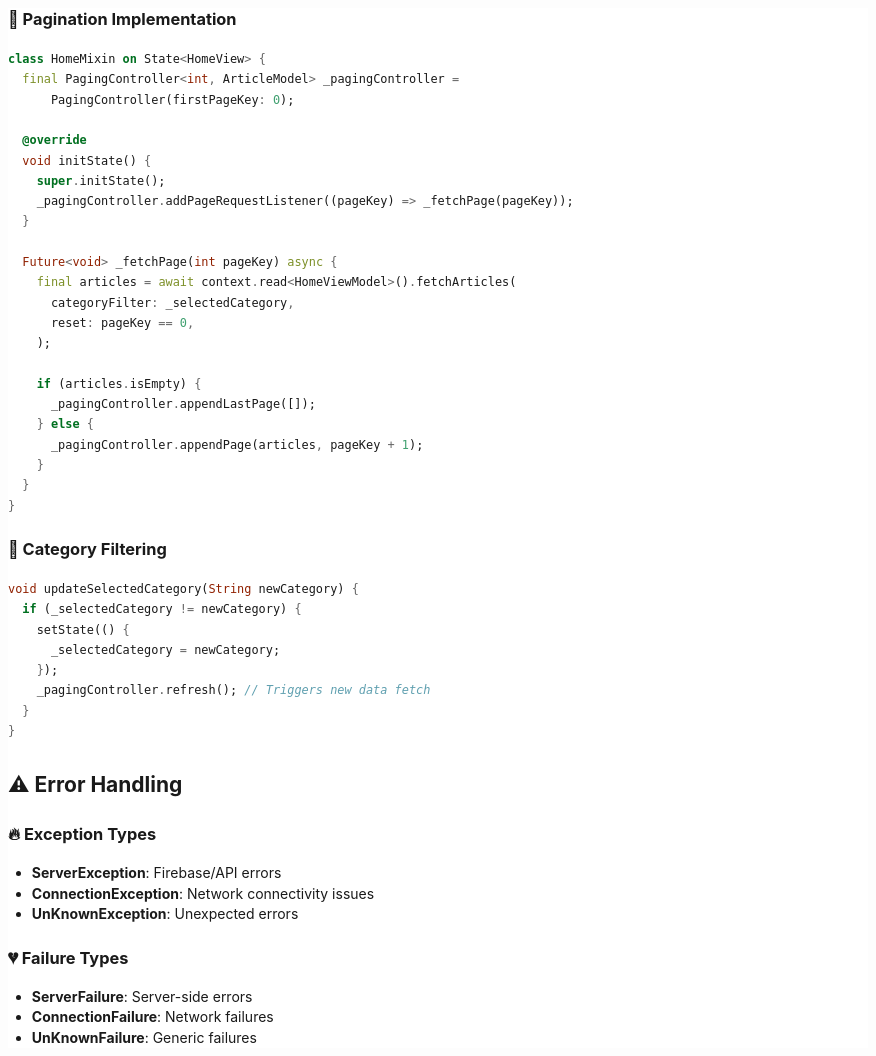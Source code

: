 ### 🔄 Pagination Implementation
```dart
class HomeMixin on State<HomeView> {
  final PagingController<int, ArticleModel> _pagingController =
      PagingController(firstPageKey: 0);

  @override
  void initState() {
    super.initState();
    _pagingController.addPageRequestListener((pageKey) => _fetchPage(pageKey));
  }

  Future<void> _fetchPage(int pageKey) async {
    final articles = await context.read<HomeViewModel>().fetchArticles(
      categoryFilter: _selectedCategory,
      reset: pageKey == 0,
    );
    
    if (articles.isEmpty) {
      _pagingController.appendLastPage([]);
    } else {
      _pagingController.appendPage(articles, pageKey + 1);
    }
  }
}
```

### 🎯 Category Filtering
```dart
void updateSelectedCategory(String newCategory) {
  if (_selectedCategory != newCategory) {
    setState(() {
      _selectedCategory = newCategory;
    });
    _pagingController.refresh(); // Triggers new data fetch
  }
}
```

## ⚠️ Error Handling

### 🔥 Exception Types
- **ServerException**: Firebase/API errors
- **ConnectionException**: Network connectivity issues
- **UnKnownException**: Unexpected errors

### 💔 Failure Types
- **ServerFailure**: Server-side errors
- **ConnectionFailure**: Network failures
- **UnKnownFailure**: Generic failures
